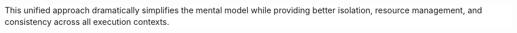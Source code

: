
This unified approach dramatically simplifies the mental model while providing better isolation, resource management, and consistency across all execution contexts.
